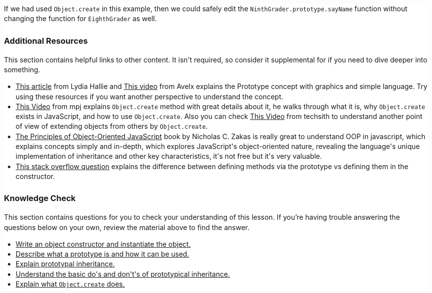 If we had used `Object.create` in this example, then we could safely edit the `NinthGrader.prototype.sayName` function without changing the function for `EighthGrader` as well.

### Additional Resources
This section contains helpful links to other content. It isn't required, so consider it supplemental for if you need to dive deeper into something.

* [This article](https://dev.to/lydiahallie/javascript-visualized-prototypal-inheritance-47co) from Lydia Hallie and [This video](https://www.youtube.com/watch?v=sOrtAjyk4lQ) from Avelx explains the Prototype concept with graphics and simple language. Try using these resources if you want another perspective to understand the concept.
* [This Video](https://www.youtube.com/watch?v=CDFN1VatiJA) from mpj explains `Object.create` method with great details about it, he walks through what it is, why `Object.create` exists in JavaScript, and how to use `Object.create`. Also you can check [This Video](https://www.youtube.com/watch?v=MACDGu96wrA) from techsith to understand another point of view of extending objects from others by `Object.create`.
* [The Principles of Object-Oriented JavaScript](https://www.amazon.com/Principles-Object-Oriented-JavaScript-Nicholas-Zakas/dp/1593275404) book by 
Nicholas C. Zakas is really great to understand OOP in javascript, which explains concepts simply and in-depth, which explores JavaScript's object-oriented nature, revealing the language's unique implementation of inheritance and other key characteristics, it's not free but it's very valuable.
* [This stack overflow question](https://stackoverflow.com/questions/9772307/declaring-javascript-object-method-in-constructor-function-vs-in-prototype/9772864#9772864) explains the difference between defining methods via the prototype vs defining them in the constructor.

### Knowledge Check
This section contains questions for you to check your understanding of this lesson. If you’re having trouble answering the questions below on your own, review the material above to find the answer.

- <a class="knowledge-check-link" href='#javascript-object-constructor'>Write an object constructor and instantiate the object.</a>
- <a class="knowledge-check-link" href='#javascript-prototype'>Describe what a prototype is and how it can be used.</a>
- <a class="knowledge-check-link" href='https://javascript.info/prototype-inheritance'>Explain prototypal inheritance.</a>
- <a class="knowledge-check-link" href='#javascript-prototypical-inheritance'>Understand the basic do's and don't's of prototypical inheritance.</a>
- <a class="knowledge-check-link" href='https://developer.mozilla.org/en-US/docs/Web/JavaScript/Reference/Global_Objects/Object/create'>Explain what `Object.create` does.</a>
